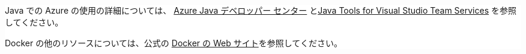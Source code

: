 Java での Azure の使用の詳細については、 [Azure Java デベロッパー センター] と[Java Tools for Visual Studio Team Services] を参照してください。

Docker の他のリソースについては、公式の [Docker の Web サイト]を参照してください。



[Azure Toolkit for Eclipse]: ./azure-toolkit-for-eclipse.md
[Azure Toolkit for IntelliJ]: ./azure-toolkit-for-intellij.md
[Eclipse で Azure 用の Hello World Web アプリを作成する]: ./app-service-web/app-service-web-eclipse-create-hello-world-web-app.md
[IntelliJ で Azure 用の Hello World Web アプリを作成する]: ./app-service-web/app-service-web-intellij-create-hello-world-web-app.md
[Azure Toolkit for Eclipse のインストール]: ./azure-toolkit-for-eclipse-installation.md
[Azure Toolkit for IntelliJ のインストール]: ./azure-toolkit-for-intellij-installation.md
[Azure Toolkit for Eclipse のサインイン手順]: ./azure-toolkit-for-eclipse-sign-in-instructions.md
[Azure Toolkit for IntelliJ のサインイン手順]: ./azure-toolkit-for-intellij-sign-in-instructions.md
[Azure Toolkit for Eclipse の新機能]: ./azure-toolkit-for-eclipse-whats-new.md
[Azure Toolkit for IntelliJ の新機能]: ./azure-toolkit-for-intellij-whats-new.md

[Azure Java デベロッパー センター]: https://azure.microsoft.com/develop/java/
[Java Tools for Visual Studio Team Services]: https://java.visualstudio.com/

[Docker の Web サイト]: https://www.docker.com/
[Configuring Artifacts (アーティファクトの構成)]: https://www.jetbrains.com/help/idea/2016.1/configuring-artifacts.html



[PUB01]: ./media/azure-toolkit-for-intellij-publish-as-docker-container/PUB01.png
[PUB02]: ./media/azure-toolkit-for-intellij-publish-as-docker-container/PUB02.png
[PUB03]: ./media/azure-toolkit-for-intellij-publish-as-docker-container/PUB03.png
[PUB04a]: ./media/azure-toolkit-for-intellij-publish-as-docker-container/PUB04a.png
[PUB04b]: ./media/azure-toolkit-for-intellij-publish-as-docker-container/PUB04b.png
[PUB04c]: ./media/azure-toolkit-for-intellij-publish-as-docker-container/PUB04c.png
[PUB04d]: ./media/azure-toolkit-for-intellij-publish-as-docker-container/PUB04d.png
[PUB05]: ./media/azure-toolkit-for-intellij-publish-as-docker-container/PUB05.png
[PUB06]: ./media/azure-toolkit-for-intellij-publish-as-docker-container/PUB06.png
[PUB07]: ./media/azure-toolkit-for-intellij-publish-as-docker-container/PUB07.png
[PUB08]: ./media/azure-toolkit-for-intellij-publish-as-docker-container/PUB08.png
[PUB09]: ./media/azure-toolkit-for-intellij-publish-as-docker-container/PUB09.png

[ART01]: ./media/azure-toolkit-for-intellij-publish-as-docker-container/ART01.png
[ART02]: ./media/azure-toolkit-for-intellij-publish-as-docker-container/ART02.png
[ART03]: ./media/azure-toolkit-for-intellij-publish-as-docker-container/ART03.png

